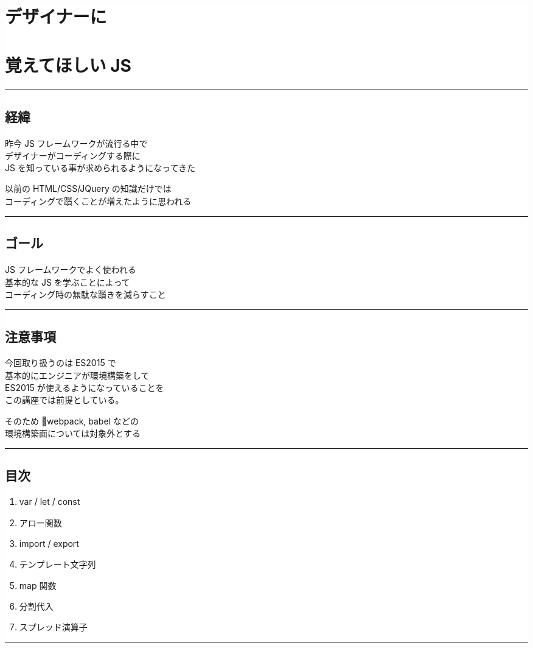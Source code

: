 # デザイナーに

# 覚えてほしい JS

---

## 経緯

昨今 JS フレームワークが流行る中で  
デザイナーがコーディングする際に  
JS を知っている事が求められるようになってきた

以前の HTML/CSS/JQuery の知識だけでは  
コーディングで躓くことが増えたように思われる

---

## ゴール

JS フレームワークでよく使われる  
基本的な JS を学ぶことによって  
コーディング時の無駄な躓きを減らすこと

---

## 注意事項

今回取り扱うのは ES2015 で  
基本的にエンジニアが環境構築をして  
ES2015 が使えるようになっていることを  
この講座では前提としている。

そのため webpack, babel などの  
環境構築面については対象外とする

---

## 目次

1. var / let / const

1. アロー関数

1. import / export

1. テンプレート文字列

1. map 関数

1. 分割代入

1. スプレッド演算子

---
